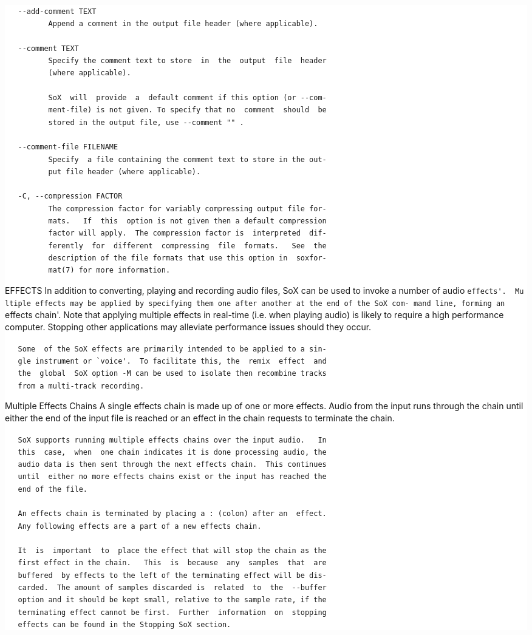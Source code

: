        --add-comment TEXT
              Append a comment in the output file header (where applicable).

       --comment TEXT
              Specify the comment text to store  in  the  output  file  header
              (where applicable).

              SoX  will  provide  a  default comment if this option (or --com‐
              ment-file) is not given. To specify that no  comment  should  be
              stored in the output file, use --comment "" .

       --comment-file FILENAME
              Specify  a file containing the comment text to store in the out‐
              put file header (where applicable).

       -C, --compression FACTOR
              The compression factor for variably compressing output file for‐
              mats.   If  this  option is not given then a default compression
              factor will apply.  The compression factor is  interpreted  dif‐
              ferently  for  different  compressing  file  formats.   See  the
              description of the file formats that use this option in  soxfor‐
              mat(7) for more information.

EFFECTS
       In  addition  to converting, playing and recording audio files, SoX can
       be used to invoke a number of audio `effects'.  Multiple effects may be
       applied by specifying them one after another at the end of the SoX com‐
       mand line, forming an `effects chain'.   Note  that  applying  multiple
       effects  in  real-time (i.e. when playing audio) is likely to require a
       high performance computer. Stopping other  applications  may  alleviate
       performance issues should they occur.

       Some  of the SoX effects are primarily intended to be applied to a sin‐
       gle instrument or `voice'.  To facilitate this, the  remix  effect  and
       the  global  SoX option -M can be used to isolate then recombine tracks
       from a multi-track recording.

   Multiple Effects Chains
       A single effects chain is made up of one or more effects.   Audio  from
       the input runs through the chain until either the end of the input file
       is reached or an effect in the chain requests to terminate the chain.

       SoX supports running multiple effects chains over the input audio.   In
       this  case,  when  one chain indicates it is done processing audio, the
       audio data is then sent through the next effects chain.  This continues
       until  either no more effects chains exist or the input has reached the
       end of the file.

       An effects chain is terminated by placing a : (colon) after an  effect.
       Any following effects are a part of a new effects chain.

       It  is  important  to  place the effect that will stop the chain as the
       first effect in the chain.   This  is  because  any  samples  that  are
       buffered  by effects to the left of the terminating effect will be dis‐
       carded.  The amount of samples discarded is  related  to  the  --buffer
       option and it should be kept small, relative to the sample rate, if the
       terminating effect cannot be first.  Further  information  on  stopping
       effects can be found in the Stopping SoX section.
